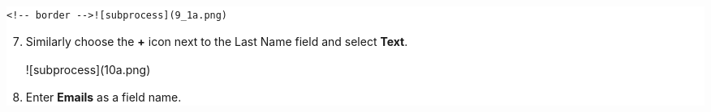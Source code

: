     <!-- border -->![subprocess](9_1a.png)

7. Similarly choose the **+** icon next to the Last Name field and select **Text**. 

    <!-- border -->![subprocess](10a.png)

8. Enter **Emails** as a field name.
   